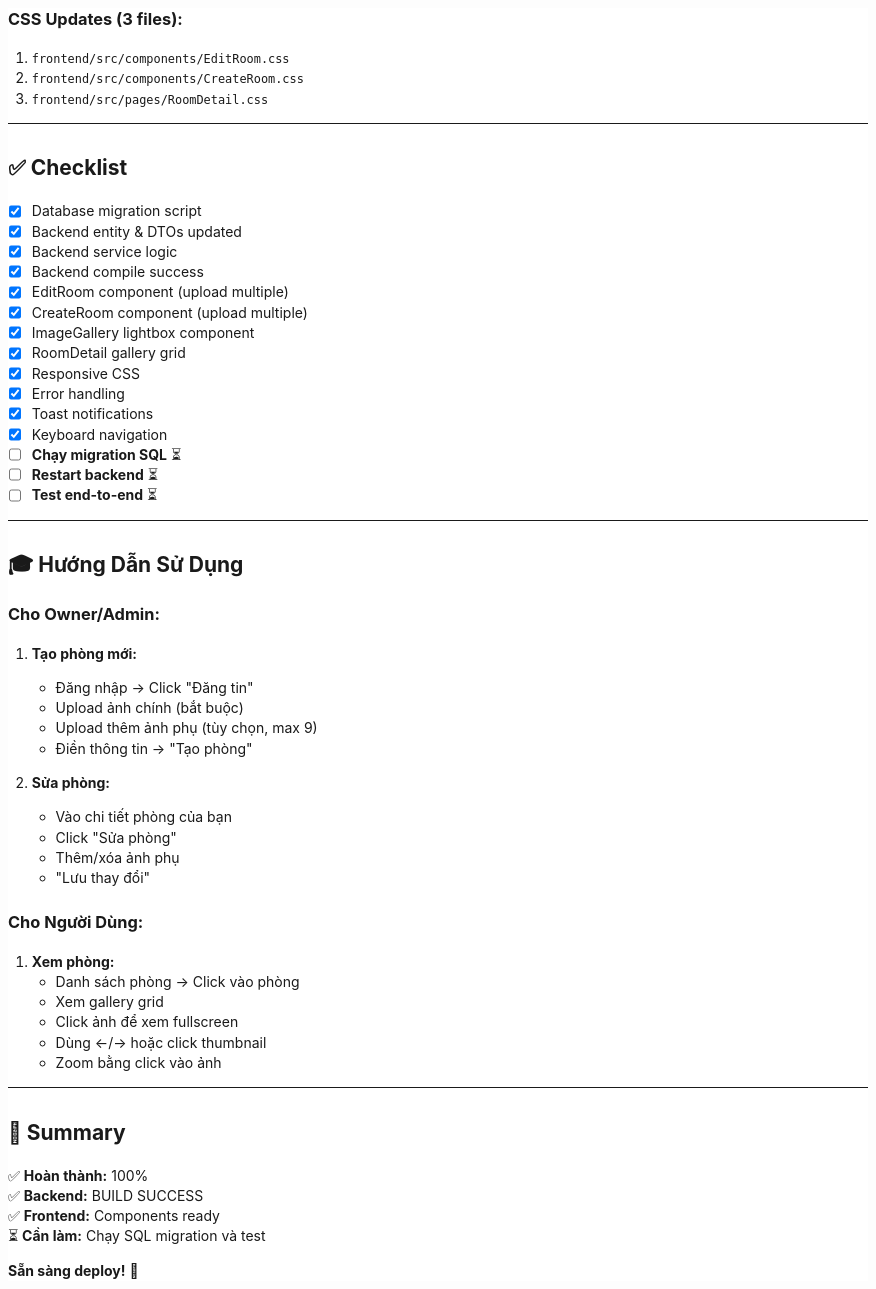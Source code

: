 ### CSS Updates (3 files):
1. `frontend/src/components/EditRoom.css`
2. `frontend/src/components/CreateRoom.css`
3. `frontend/src/pages/RoomDetail.css`

---

## ✅ Checklist

- [x] Database migration script
- [x] Backend entity & DTOs updated
- [x] Backend service logic
- [x] Backend compile success
- [x] EditRoom component (upload multiple)
- [x] CreateRoom component (upload multiple)
- [x] ImageGallery lightbox component
- [x] RoomDetail gallery grid
- [x] Responsive CSS
- [x] Error handling
- [x] Toast notifications
- [x] Keyboard navigation
- [ ] **Chạy migration SQL** ⏳
- [ ] **Restart backend** ⏳
- [ ] **Test end-to-end** ⏳

---

## 🎓 Hướng Dẫn Sử Dụng

### Cho Owner/Admin:

1. **Tạo phòng mới:**
   - Đăng nhập → Click "Đăng tin"
   - Upload ảnh chính (bắt buộc)
   - Upload thêm ảnh phụ (tùy chọn, max 9)
   - Điền thông tin → "Tạo phòng"

2. **Sửa phòng:**
   - Vào chi tiết phòng của bạn
   - Click "Sửa phòng"
   - Thêm/xóa ảnh phụ
   - "Lưu thay đổi"

### Cho Người Dùng:

1. **Xem phòng:**
   - Danh sách phòng → Click vào phòng
   - Xem gallery grid
   - Click ảnh để xem fullscreen
   - Dùng ←/→ hoặc click thumbnail
   - Zoom bằng click vào ảnh

---

## 🎯 Summary

✅ **Hoàn thành:** 100%  
✅ **Backend:** BUILD SUCCESS  
✅ **Frontend:** Components ready  
⏳ **Cần làm:** Chạy SQL migration và test

**Sẵn sàng deploy!** 🚀


